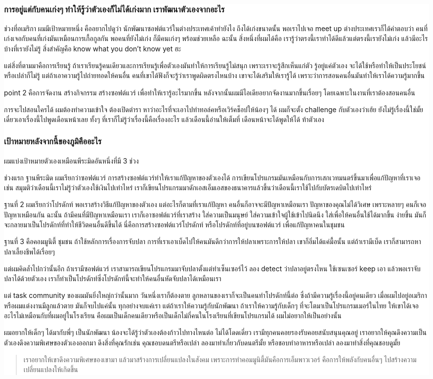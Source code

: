 ### การอยู่แต่กับคนเก่งๆ ทำให้รู้ว่าตัวเองก็ไม่ได้เก่งมาก เราพัฒนาตัวเองจากอะไร

ช่วงที่อเมริกา ผมมีเป้าหมายหนึ่ง คืออยากไปดูว่า นักพัฒนาซอฟต์แวร์ในต่างประเทศเค้าทำยังไง ถึงได้เก่งขนาดนั้น พอเราไปเจอ meet up ต่างประเทศเราก็ได้คำตอบว่า คนที่เก่งเจอกับคนที่เก่งมันเหมือนการเกื้อกูลกัน พอคนที่ยังไม่เก่ง ก็มีคนเก่งๆ พร้อมช่วยเหลือ ฉะนั้น สิ่งหนึ่งที่ผมได้คือ เรารู้ว่าตรงนี้เราทำได้ดีแล้วแต่ตรงนี้เรายังไม่เก่ง แล้วมีอะไรบ้างที่เรายังไม่รู้ สิ่งสำคัญคือ know what you don’t know yet ฮะ

แต่สิ่งที่ตามมาคือการเรียนรู้ ถ้าเราเรียนรู้คนเดียวและการเรียนรู้เพื่อตัวเองมันทำให้การเรียนรู้ไม่สนุก เพราะเราจะรู้สึกเห็นแก่ตัว รู้อยู่แค่ตัวเอง จะได้ใช้หรือทำให้เป็นประโยชน์หรือเปล่าก็ไม่รู้ แต่ถ้าเอาความรู้ไปถ่ายทอดให้คนอื่น คนที่เขาได้ฟังก็จะรู้ว่าเราพูดผิดตรงไหนบ้าง เขาจะได้เสริมให้เรารู้ได้ เพราะว่าการสอนคนอื่นมันทำให้เราได้ความรู้มากขึ้น

point 2 คือการจัดงาน สร้างกิจกรรม สร้างซอฟต์แวร์ เพื่อทำให้เรารู้อะไรมากขึ้น หลังจากนั้นผมมีไอเดียอยากจัดงานมากขึ้นเรื่อยๆ โดยเฉพาะในงานที่เราต้องสอนคนอื่น

การจะไปสอนใครได้ ผมต้องทำความเข้าใจ ต้องเปิดตำรา หาว่าอะไรที่จะเอาไปทำทอล์คหรือเวิร์คช็อปให้น้องๆ ได้ ผมก็จะตั้ง challenge กับตัวเองว่าเฮ้ย ยังไม่รู้เรื่องนี้ใช่มั้ย เดี๋ยวเอาเรื่องนี้ไปพูดเดือนหน้าเลย ทั้งๆ ที่เราก็ไม่รู้ว่าเรื่องนี้คือเรื่องอะไร แล้วเดือนนี้อ่านให้เต็มที่ เดือนหน้าจะได้พูดให้ได้ ท้าตัวเอง

### เป้าหมายหลังจากนี้ของภูมิคืออะไร

ผมแบ่งเป้าหมายตัวเองเหมือนพีระมิดอันหนึ่งที่มี 3 ช่วง

ช่วงแรก ฐานพีระมิด ผมเรียกว่าซอฟต์แวร์ การสร้างซอฟต์แวร์ทำให้เราแก้ปัญหาของตัวเองได้ การเขียนโปรแกรมมันเหมือนกับการเสกเวทมนตร์ขึ้นมาเพื่อแก้ปัญหาที่เราเจอ เช่น สมุมติว่าเดือนนี้เราไม่รู้ว่าตัวเองใช้เงินไปเท่าไหร่ เราก็เขียนโปรแกรมมาดักเอสเอ็มเอสของธนาคารแล้วขึ้นว่าเดือนนี้เราใช้ไปกับบัตรเดบิตไปเท่าไหร่  
  
ฐานที่ 2 ผมเรียกว่าโปรดักท์ พอเราสร้างวิธีแก้ปัญหาของตัวเอง แต่อะไรก็ตามที่เราแก้ปัญหา คนอื่นก็อาจจะมีปัญหาเหมือนเรา ปัญหาของคุณไม่ได้วิเศษ เพราะหลายๆ คนก็เจอปัญหาเหมือนกัน ฉะนั้น ถ้ามีคนที่มีปัญหาเหมือนเรา เราก็เอาซอฟต์แวร์ที่เราสร้าง ใส่ความเป็นมนุษย์ ใส่ความเข้าใจผู้ใช้เข้าไปนิดนึง ใส่เพื่อให้คนอื่นใช้ได้มากขึ้น ง่ายขึ้น มันก็จะกลายมาเป็นโปรดักท์ที่ทำให้ชีวิตคนอื่นดีขึ้นได้ นี่คือการสร้างซอฟต์แวร์โปรดักท์ หรือโปรดักท์ที่อยู่บนซอฟต์แวร์ เพื่อแก้ปัญหาคนในชุมชน

ฐานที่ 3 คือคอมมูนิตี้ ชุมชน ถ้าใช้หลักการเรื่องการจับปลา การที่เราเอาเบ็ดไปให้คนมันดีกว่าการให้ปลาเพราะการให้ปลา เขาก็อิ่มได้แค่มื้อนั้น แต่ถ้าเรามีเบ็ด เราก็สามารถหาปลาเลี้ยงชีพได้เรื่อยๆ

แต่ผมคิดล้ำไปกว่านั้นอีก ถ้าเรามีซอฟต์แวร์ เราสามารถเขียนโปรแกรมมาจับปลาตั้งแต่ทำเซ็นเซอร์ไว้ ลอง detect ว่าปลาอยู่ตรงไหน ใช้เซนเซอร์ keep เอา แล้วพอเราจับปลาได้ด้วยตัวเอง เราก็ทำเป็นโปรดักท์ซึ่งโปรดักท์นี้จะทำให้คนอื่นหัดจับปลาได้เหมือนเรา

แต่ task community ของผมมันยิ่งใหญ่กว่านั้นมาก วันหนึ่งเราก็ต้องตาย ลูกหลานของเราก็จะเป็นคนทำโปรดักท์นี้ต่อ ซึ่งถ้ามีความรู้เรื่องนี้อยู่คนเดียว เมื่อผมไปอยู่อเมริกาหรือผมแต่งงานมีลูกแล้วตาย มันก็จบไปแค่นั้น ทุกอย่างจบแค่เรา แต่ถ้าเราให้ความรู้กับนักพัฒนา ถ้าเราให้ความรู้กับเด็กๆ ที่จะโตมาเป็นโปรแกรมเมอร์ในไทย ให้เขาได้เจออะไรไม่เหมือนกับที่ผมอยู่ในโรงเรียน คือผมเป็นเด็กคนเดียวหรือเป็นเด็กไม่กี่คนในโรงเรียนที่เขียนโปรแกรมได้ ผมไม่อยากให้เป็นอย่างนั้น

ผมอยากให้เด็กๆ ได้มากับพี่ๆ เป็นนักพัฒนา น้องจะได้รู้ว่าตัวเองต้องก้าวไปทางไหนต่อ ไม่ได้โดดเดี่ยว เรามีทุกคนคอยรองรับคอยสนับสนุนคุณอยู่ เราอยากให้คุณดึงความเป็นตัวเองดึงความพิเศษของตัวเองออกมา ดึงสิ่งที่คุณรักเช่น คุณชอบดนตรีหรือเปล่า ลองมาทำเกี่ยวกับดนตรีมั้ย หรือชอบทำอาหารหรือเปล่า ลองมาทำสิ่งที่คุณชอบดูมั้ย

> เราอยากให้เขาดึงความพิเศษของเขามา แล้วมาสร้างการเปลี่ยนแปลงในสังคม เพราะการทำคอมมูนิตี้มันคือการเอ็มพาวเวอร์ คือการให้พลังกับคนอื่นๆ ไปสร้างความเปลี่ยนแปลงให้เกิดขึ้น
